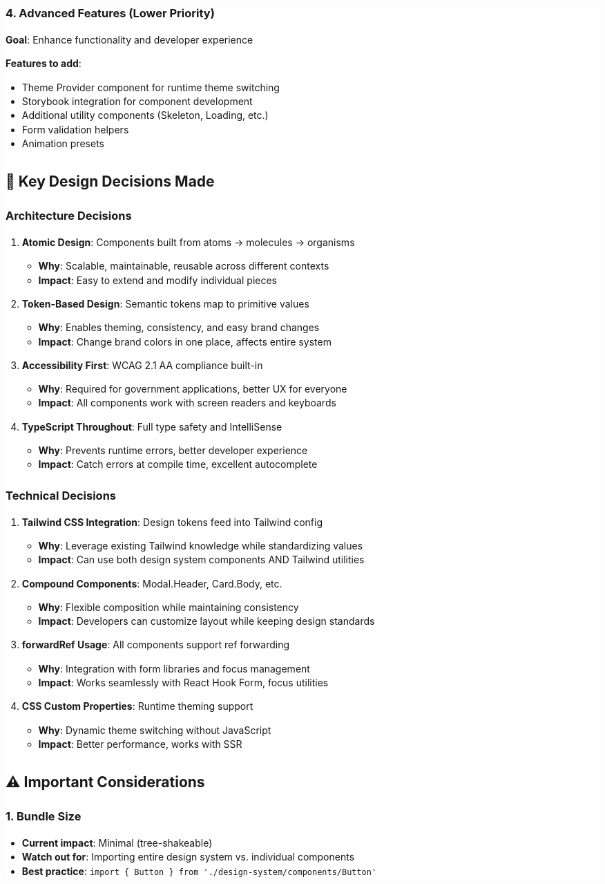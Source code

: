```typescript
```

### 4. Advanced Features (Lower Priority)
**Goal**: Enhance functionality and developer experience

**Features to add**:
- Theme Provider component for runtime theme switching
- Storybook integration for component development
- Additional utility components (Skeleton, Loading, etc.)
- Form validation helpers
- Animation presets

## 🧠 Key Design Decisions Made

### Architecture Decisions

1. **Atomic Design**: Components built from atoms → molecules → organisms
   - **Why**: Scalable, maintainable, reusable across different contexts
   - **Impact**: Easy to extend and modify individual pieces

2. **Token-Based Design**: Semantic tokens map to primitive values
   - **Why**: Enables theming, consistency, and easy brand changes
   - **Impact**: Change brand colors in one place, affects entire system

3. **Accessibility First**: WCAG 2.1 AA compliance built-in
   - **Why**: Required for government applications, better UX for everyone
   - **Impact**: All components work with screen readers and keyboards

4. **TypeScript Throughout**: Full type safety and IntelliSense
   - **Why**: Prevents runtime errors, better developer experience
   - **Impact**: Catch errors at compile time, excellent autocomplete

### Technical Decisions

1. **Tailwind CSS Integration**: Design tokens feed into Tailwind config
   - **Why**: Leverage existing Tailwind knowledge while standardizing values
   - **Impact**: Can use both design system components AND Tailwind utilities

2. **Compound Components**: Modal.Header, Card.Body, etc.
   - **Why**: Flexible composition while maintaining consistency
   - **Impact**: Developers can customize layout while keeping design standards

3. **forwardRef Usage**: All components support ref forwarding
   - **Why**: Integration with form libraries and focus management
   - **Impact**: Works seamlessly with React Hook Form, focus utilities

4. **CSS Custom Properties**: Runtime theming support
   - **Why**: Dynamic theme switching without JavaScript
   - **Impact**: Better performance, works with SSR

## ⚠️ Important Considerations

### 1. Bundle Size
- **Current impact**: Minimal (tree-shakeable)
- **Watch out for**: Importing entire design system vs. individual components
- **Best practice**: `import { Button } from './design-system/components/Button'`
